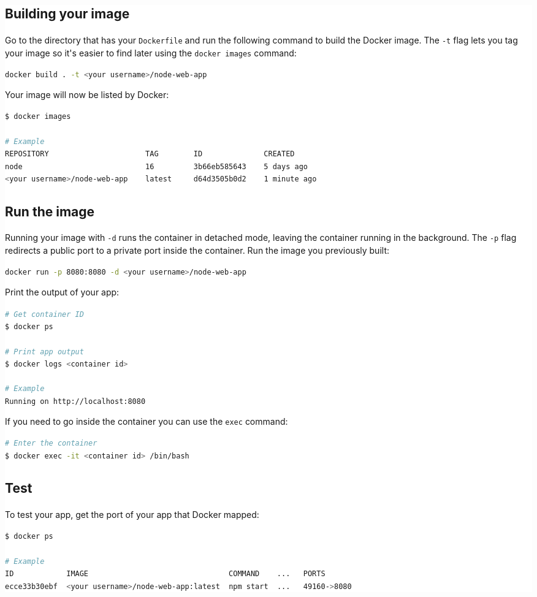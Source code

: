 ## Building your image

Go to the directory that has your `Dockerfile` and run the following command to
build the Docker image. The `-t` flag lets you tag your image so it's easier to
find later using the `docker images` command:

```bash
docker build . -t <your username>/node-web-app
```

Your image will now be listed by Docker:

```bash
$ docker images

# Example
REPOSITORY                      TAG        ID              CREATED
node                            16         3b66eb585643    5 days ago
<your username>/node-web-app    latest     d64d3505b0d2    1 minute ago
```

## Run the image

Running your image with `-d` runs the container in detached mode, leaving the
container running in the background. The `-p` flag redirects a public port to a
private port inside the container. Run the image you previously built:

```bash
docker run -p 8080:8080 -d <your username>/node-web-app
```

Print the output of your app:

```bash
# Get container ID
$ docker ps

# Print app output
$ docker logs <container id>

# Example
Running on http://localhost:8080
```

If you need to go inside the container you can use the `exec` command:

```bash
# Enter the container
$ docker exec -it <container id> /bin/bash
```

## Test

To test your app, get the port of your app that Docker mapped:

```bash
$ docker ps

# Example
ID            IMAGE                                COMMAND    ...   PORTS
ecce33b30ebf  <your username>/node-web-app:latest  npm start  ...   49160->8080
```
